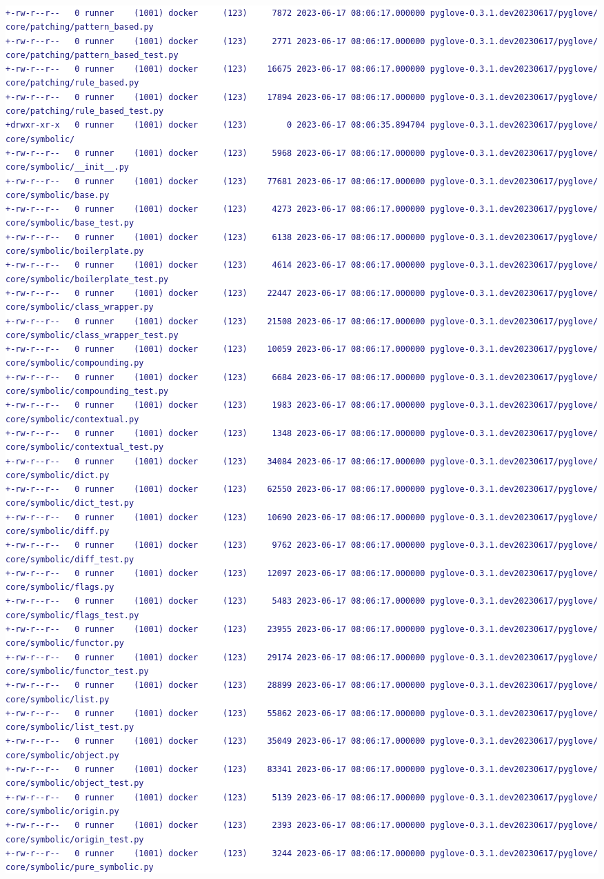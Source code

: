 ```diff
+-rw-r--r--   0 runner    (1001) docker     (123)     7872 2023-06-17 08:06:17.000000 pyglove-0.3.1.dev20230617/pyglove/core/patching/pattern_based.py
+-rw-r--r--   0 runner    (1001) docker     (123)     2771 2023-06-17 08:06:17.000000 pyglove-0.3.1.dev20230617/pyglove/core/patching/pattern_based_test.py
+-rw-r--r--   0 runner    (1001) docker     (123)    16675 2023-06-17 08:06:17.000000 pyglove-0.3.1.dev20230617/pyglove/core/patching/rule_based.py
+-rw-r--r--   0 runner    (1001) docker     (123)    17894 2023-06-17 08:06:17.000000 pyglove-0.3.1.dev20230617/pyglove/core/patching/rule_based_test.py
+drwxr-xr-x   0 runner    (1001) docker     (123)        0 2023-06-17 08:06:35.894704 pyglove-0.3.1.dev20230617/pyglove/core/symbolic/
+-rw-r--r--   0 runner    (1001) docker     (123)     5968 2023-06-17 08:06:17.000000 pyglove-0.3.1.dev20230617/pyglove/core/symbolic/__init__.py
+-rw-r--r--   0 runner    (1001) docker     (123)    77681 2023-06-17 08:06:17.000000 pyglove-0.3.1.dev20230617/pyglove/core/symbolic/base.py
+-rw-r--r--   0 runner    (1001) docker     (123)     4273 2023-06-17 08:06:17.000000 pyglove-0.3.1.dev20230617/pyglove/core/symbolic/base_test.py
+-rw-r--r--   0 runner    (1001) docker     (123)     6138 2023-06-17 08:06:17.000000 pyglove-0.3.1.dev20230617/pyglove/core/symbolic/boilerplate.py
+-rw-r--r--   0 runner    (1001) docker     (123)     4614 2023-06-17 08:06:17.000000 pyglove-0.3.1.dev20230617/pyglove/core/symbolic/boilerplate_test.py
+-rw-r--r--   0 runner    (1001) docker     (123)    22447 2023-06-17 08:06:17.000000 pyglove-0.3.1.dev20230617/pyglove/core/symbolic/class_wrapper.py
+-rw-r--r--   0 runner    (1001) docker     (123)    21508 2023-06-17 08:06:17.000000 pyglove-0.3.1.dev20230617/pyglove/core/symbolic/class_wrapper_test.py
+-rw-r--r--   0 runner    (1001) docker     (123)    10059 2023-06-17 08:06:17.000000 pyglove-0.3.1.dev20230617/pyglove/core/symbolic/compounding.py
+-rw-r--r--   0 runner    (1001) docker     (123)     6684 2023-06-17 08:06:17.000000 pyglove-0.3.1.dev20230617/pyglove/core/symbolic/compounding_test.py
+-rw-r--r--   0 runner    (1001) docker     (123)     1983 2023-06-17 08:06:17.000000 pyglove-0.3.1.dev20230617/pyglove/core/symbolic/contextual.py
+-rw-r--r--   0 runner    (1001) docker     (123)     1348 2023-06-17 08:06:17.000000 pyglove-0.3.1.dev20230617/pyglove/core/symbolic/contextual_test.py
+-rw-r--r--   0 runner    (1001) docker     (123)    34084 2023-06-17 08:06:17.000000 pyglove-0.3.1.dev20230617/pyglove/core/symbolic/dict.py
+-rw-r--r--   0 runner    (1001) docker     (123)    62550 2023-06-17 08:06:17.000000 pyglove-0.3.1.dev20230617/pyglove/core/symbolic/dict_test.py
+-rw-r--r--   0 runner    (1001) docker     (123)    10690 2023-06-17 08:06:17.000000 pyglove-0.3.1.dev20230617/pyglove/core/symbolic/diff.py
+-rw-r--r--   0 runner    (1001) docker     (123)     9762 2023-06-17 08:06:17.000000 pyglove-0.3.1.dev20230617/pyglove/core/symbolic/diff_test.py
+-rw-r--r--   0 runner    (1001) docker     (123)    12097 2023-06-17 08:06:17.000000 pyglove-0.3.1.dev20230617/pyglove/core/symbolic/flags.py
+-rw-r--r--   0 runner    (1001) docker     (123)     5483 2023-06-17 08:06:17.000000 pyglove-0.3.1.dev20230617/pyglove/core/symbolic/flags_test.py
+-rw-r--r--   0 runner    (1001) docker     (123)    23955 2023-06-17 08:06:17.000000 pyglove-0.3.1.dev20230617/pyglove/core/symbolic/functor.py
+-rw-r--r--   0 runner    (1001) docker     (123)    29174 2023-06-17 08:06:17.000000 pyglove-0.3.1.dev20230617/pyglove/core/symbolic/functor_test.py
+-rw-r--r--   0 runner    (1001) docker     (123)    28899 2023-06-17 08:06:17.000000 pyglove-0.3.1.dev20230617/pyglove/core/symbolic/list.py
+-rw-r--r--   0 runner    (1001) docker     (123)    55862 2023-06-17 08:06:17.000000 pyglove-0.3.1.dev20230617/pyglove/core/symbolic/list_test.py
+-rw-r--r--   0 runner    (1001) docker     (123)    35049 2023-06-17 08:06:17.000000 pyglove-0.3.1.dev20230617/pyglove/core/symbolic/object.py
+-rw-r--r--   0 runner    (1001) docker     (123)    83341 2023-06-17 08:06:17.000000 pyglove-0.3.1.dev20230617/pyglove/core/symbolic/object_test.py
+-rw-r--r--   0 runner    (1001) docker     (123)     5139 2023-06-17 08:06:17.000000 pyglove-0.3.1.dev20230617/pyglove/core/symbolic/origin.py
+-rw-r--r--   0 runner    (1001) docker     (123)     2393 2023-06-17 08:06:17.000000 pyglove-0.3.1.dev20230617/pyglove/core/symbolic/origin_test.py
+-rw-r--r--   0 runner    (1001) docker     (123)     3244 2023-06-17 08:06:17.000000 pyglove-0.3.1.dev20230617/pyglove/core/symbolic/pure_symbolic.py
```